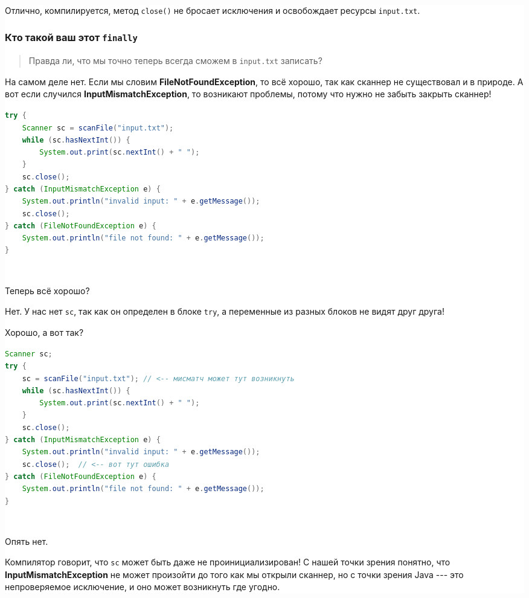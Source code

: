 Отлично, компилируется, метод ``close()`` не бросает исключения и освобождает ресурсы ``input.txt``. 

### Кто такой ваш этот ``finally``

> Правда ли, что мы точно теперь всегда сможем в ``input.txt`` записать? 

На самом деле нет. Если мы словим **FileNotFoundException**, то всё хорошо, так как сканнер не существовал и в природе. А вот если случился **InputMismatchException**, то возникают проблемы, потому что нужно не забыть закрыть сканнер! 
```java
try {  
	Scanner sc = scanFile("input.txt");  
	while (sc.hasNextInt()) {  
		System.out.print(sc.nextInt() + " ");  
	}  
	sc.close();  
} catch (InputMismatchException e) {  
	System.out.println("invalid input: " + e.getMessage());    
	sc.close();  
} catch (FileNotFoundException e) {  
	System.out.println("file not found: " + e.getMessage()); 
}
```

<br/>

Теперь всё хорошо?

Нет. У нас нет ``sc``, так как он определен в блоке ``try``, а переменные из разных блоков не видят друг друга! 

Хорошо, а вот так?
```java
Scanner sc;  
try {  
	sc = scanFile("input.txt"); // <-- мисматч может тут возникнуть
	while (sc.hasNextInt()) {  
		System.out.print(sc.nextInt() + " ");  
	}  
	sc.close();  
} catch (InputMismatchException e) {  
	System.out.println("invalid input: " + e.getMessage());   
	sc.close();  // <-- вот тут ошибка
} catch (FileNotFoundException e) {  
	System.out.println("file not found: " + e.getMessage()); 
}
```

<br/>

Опять нет. 

Компилятор говорит, что ``sc``  может быть даже не проинициализирован! С нашей точки зрения понятно, что **InputMismatchException** не может произойти до того как мы открыли сканнер, но с точки зрения Java --- это непроверяемое исключение, и оно может возникнуть где угодно. 
